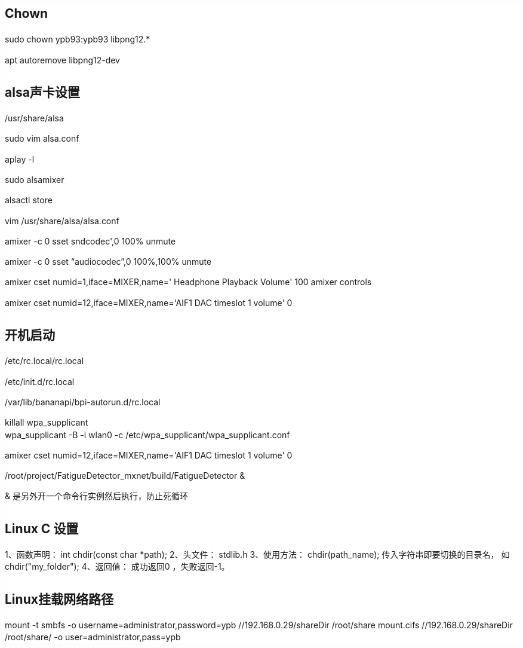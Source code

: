 ## Chown
sudo chown  ypb93:ypb93 libpng12.*

apt autoremove libpng12-dev

## alsa声卡设置
/usr/share/alsa

sudo vim alsa.conf

aplay -l

sudo alsamixer

alsactl store

vim /usr/share/alsa/alsa.conf

amixer -c 0 sset sndcodec',0 100% unmute

amixer -c 0 sset “audiocodec”,0 100%,100% unmute

amixer cset numid=1,iface=MIXER,name=' Headphone Playback Volume'  100
amixer  controls

amixer cset numid=12,iface=MIXER,name='AIF1 DAC timeslot 1 volume' 0
## 开机启动
/etc/rc.local/rc.local

/etc/init.d/rc.local

/var/lib/bananapi/bpi-autorun.d/rc.local

killall wpa_supplicant  
wpa_supplicant -B -i wlan0 -c /etc/wpa_supplicant/wpa_supplicant.conf 

amixer cset numid=12,iface=MIXER,name='AIF1 DAC timeslot 1 volume' 0

/root/project/FatigueDetector_mxnet/build/FatigueDetector &

& 是另外开一个命令行实例然后执行，防止死循环

## Linux C 设置

1、函数声明：
int chdir(const char *path);
2、头文件：
stdlib.h
3、使用方法：
chdir(path_name);
传入字符串即要切换的目录名， 如chdir("my_folder");
4、返回值：
成功返回0 ，失败返回-1。

## Linux挂载网络路径
mount -t  smbfs -o  username=administrator,password=ypb  //192.168.0.29/shareDir  /root/share
mount.cifs  //192.168.0.29/shareDir /root/share/ -o user=administrator,pass=ypb
